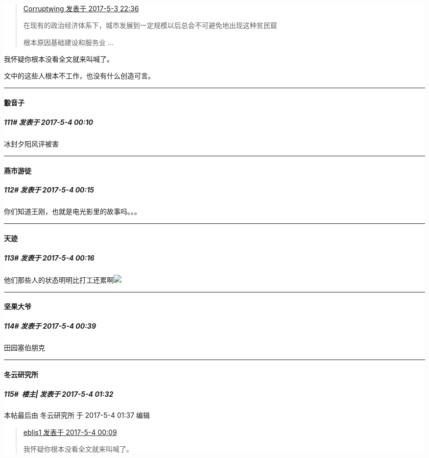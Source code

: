 
<blockquote><a href="httphttps://bbs.saraba1st.com/2b/forum.php?mod=redirect&amp;goto=findpost&amp;pid=35842190&amp;ptid=1500499" target="_blank">Corruptwing 发表于 2017-5-3 22:36</a>

在现有的政治经济体系下，城市发展到一定规模以后总会不可避免地出现这种贫民窟

根本原因基础建设和服务业 ...</blockquote>
我怀疑你根本没看全文就来叫喊了。

文中的这些人根本不工作，也没有什么创造可言。


-----

####  鷇音子  
##### 111#       发表于 2017-5-4 00:10


冰封夕阳风评被害


-----

####  燕市游徒  
##### 112#       发表于 2017-5-4 00:15


你们知道王刚，也就是电光影里的故事吗。。。


-----

####  天迹  
##### 113#       发表于 2017-5-4 00:16


他们那些人的状态明明比打工还累啊<img src="https://static.saraba1st.com/image/smiley/face2017/001.png" referrerpolicy="no-referrer">


-----

####  坚果大爷  
##### 114#       发表于 2017-5-4 00:39


田园塞伯朋克


-----

####  冬云研究所  
##### 115#         楼主| 发表于 2017-5-4 01:32


 本帖最后由 冬云研究所 于 2017-5-4 01:37 编辑 
<blockquote><a href="httphttps://bbs.saraba1st.com/2b/forum.php?mod=redirect&amp;goto=findpost&amp;pid=35842939&amp;ptid=1500499" target="_blank">eblis1 发表于 2017-5-4 00:09</a>

我怀疑你根本没看全文就来叫喊了。
